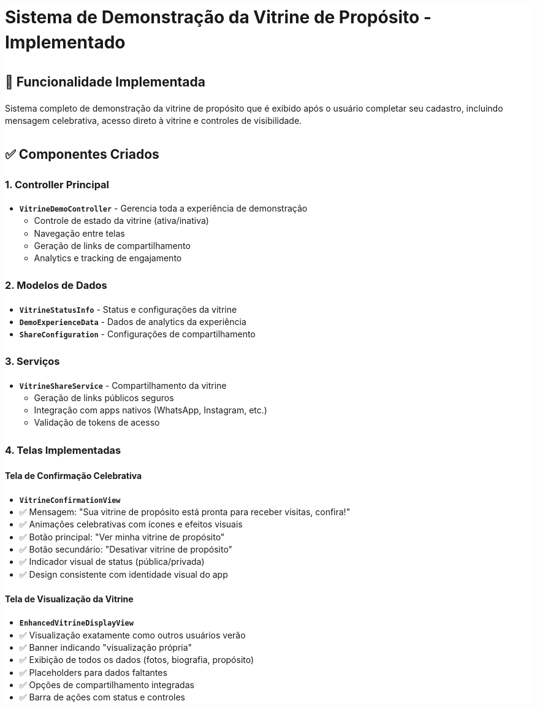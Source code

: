 # Sistema de Demonstração da Vitrine de Propósito - Implementado

## 🎉 **Funcionalidade Implementada**

Sistema completo de demonstração da vitrine de propósito que é exibido após o usuário completar seu cadastro, incluindo mensagem celebrativa, acesso direto à vitrine e controles de visibilidade.

## ✅ **Componentes Criados**

### **1. Controller Principal**
- **`VitrineDemoController`** - Gerencia toda a experiência de demonstração
  - Controle de estado da vitrine (ativa/inativa)
  - Navegação entre telas
  - Geração de links de compartilhamento
  - Analytics e tracking de engajamento

### **2. Modelos de Dados**
- **`VitrineStatusInfo`** - Status e configurações da vitrine
- **`DemoExperienceData`** - Dados de analytics da experiência
- **`ShareConfiguration`** - Configurações de compartilhamento

### **3. Serviços**
- **`VitrineShareService`** - Compartilhamento da vitrine
  - Geração de links públicos seguros
  - Integração com apps nativos (WhatsApp, Instagram, etc.)
  - Validação de tokens de acesso

### **4. Telas Implementadas**

#### **Tela de Confirmação Celebrativa**
- **`VitrineConfirmationView`**
- ✅ Mensagem: "Sua vitrine de propósito está pronta para receber visitas, confira!"
- ✅ Animações celebrativas com ícones e efeitos visuais
- ✅ Botão principal: "Ver minha vitrine de propósito"
- ✅ Botão secundário: "Desativar vitrine de propósito"
- ✅ Indicador visual de status (pública/privada)
- ✅ Design consistente com identidade visual do app

#### **Tela de Visualização da Vitrine**
- **`EnhancedVitrineDisplayView`**
- ✅ Visualização exatamente como outros usuários verão
- ✅ Banner indicando "visualização própria"
- ✅ Exibição de todos os dados (fotos, biografia, propósito)
- ✅ Placeholders para dados faltantes
- ✅ Opções de compartilhamento integradas
- ✅ Barra de ações com status e controles
